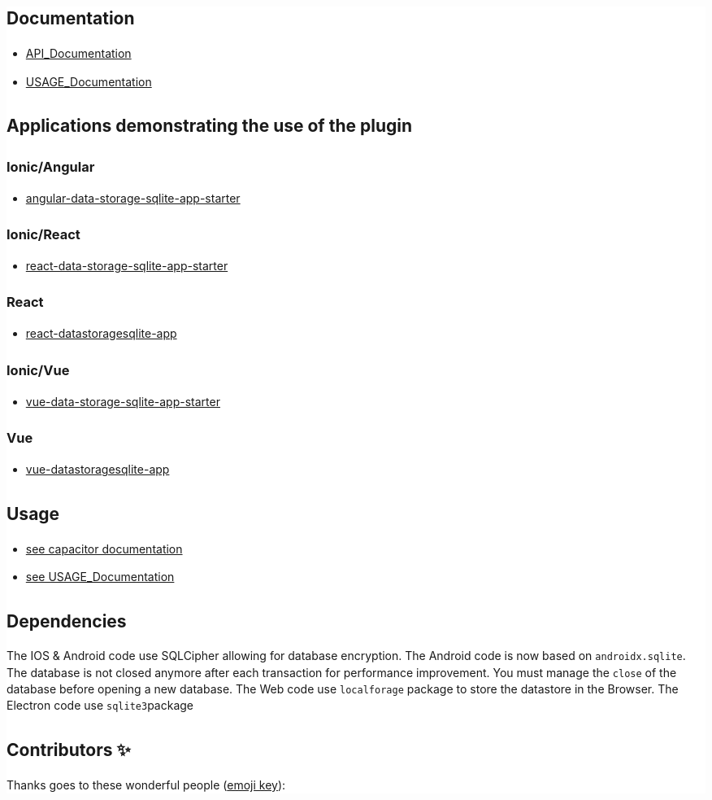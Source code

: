 ## Documentation

- [API_Documentation](docs/API.md)

- [USAGE_Documentation](docs/USAGE.md)

## Applications demonstrating the use of the plugin

### Ionic/Angular

- [angular-data-storage-sqlite-app-starter](https://github.com/Cap-go/angular-data-storage-sqlite-app-starter)

### Ionic/React

- [react-data-storage-sqlite-app-starter](https://github.com/Cap-go/react-data-storage-sqlite-app-starter)

### React

- [react-datastoragesqlite-app](https://github.com/Cap-go/react-datastoragesqlite-app)

### Ionic/Vue

- [vue-data-storage-sqlite-app-starter](https://github.com/Cap-go/vue-data-storage-sqlite-app-starter)

### Vue

- [vue-datastoragesqlite-app](https://github.com/Cap-go/vue-datastoragesqlite-app)

## Usage

- [see capacitor documentation](https://capacitor.ionicframework.com/docs/getting-started/with-ionic)

- [see USAGE_Documentation](https://github.com/Cap-go/capacitor-data-storage-sqlite/blob/master/docs/USAGE.md)

## Dependencies

The IOS & Android code use SQLCipher allowing for database encryption. 
The Android code is now based on `androidx.sqlite`. The database is not closed anymore after each transaction for performance improvement.
You must manage the `close` of the database before opening a new database.
The Web code use `localforage` package to store the datastore in the Browser.
The Electron code use `sqlite3`package

## Contributors ✨

Thanks goes to these wonderful people ([emoji key](https://allcontributors.org/docs/en/emoji-key)):
